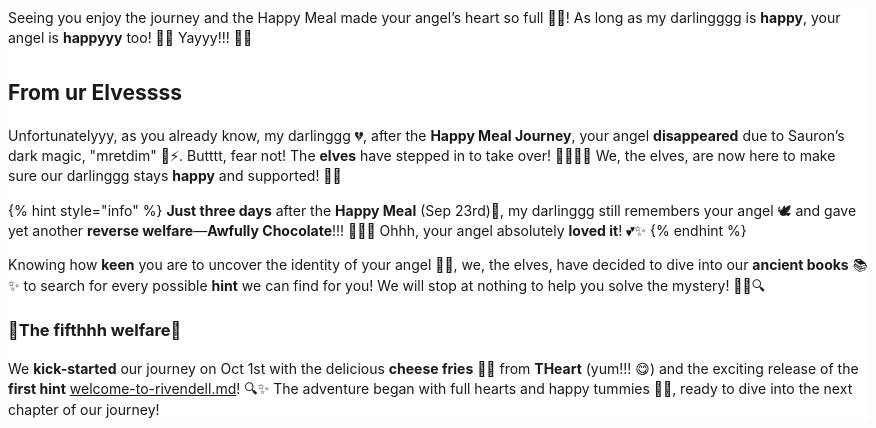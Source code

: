 Seeing you enjoy the journey and the Happy Meal made your angel’s heart so full 💖😭! As long as my darlingggg is **happy**, your angel is **happyyy** too! 💫🥳 Yayyy!!! 🎉💕

## From ur Elvessss

Unfortunatelyyy, as you already know, my darlinggg 💔, after the **Happy Meal Journey**, your angel **disappeared** due to Sauron’s dark magic, "mretdim" 🖤⚡. Butttt, fear not! The **elves** have stepped in to take over! 🧝‍♀️🧝‍♂️ We, the elves, are now here to make sure our darlinggg stays **happy** and supported! 💫💖

{% hint style="info" %}
**Just three days** after the **Happy Meal** (Sep 23rd)🎁, my darlinggg still remembers your angel 🕊️ and gave yet another **reverse welfare**—**Awfully Chocolate**!!! 🍫😭💖 Ohhh, your angel absolutely **loved it**! 💕✨
{% endhint %}

Knowing how **keen** you are to uncover the identity of your angel 🕵️‍♀️, we, the elves, have decided to dive into our **ancient books** 📚✨ to search for every possible **hint** we can find for you! We will stop at nothing to help you solve the mystery! 🧝‍♂️🔍

### 💖The fifthhh welfare💖

We **kick-started** our journey on Oct 1st with the delicious **cheese fries** 🧀🍟 from **THeart** (yum!!! 😋) and the exciting release of the **first hint** [welcome-to-rivendell.md](../find-ur-angel/welcome-to-rivendell.md "mention")! 🔍✨ The adventure began with full hearts and happy tummies 💖🥳, ready to dive into the next chapter of our journey!
